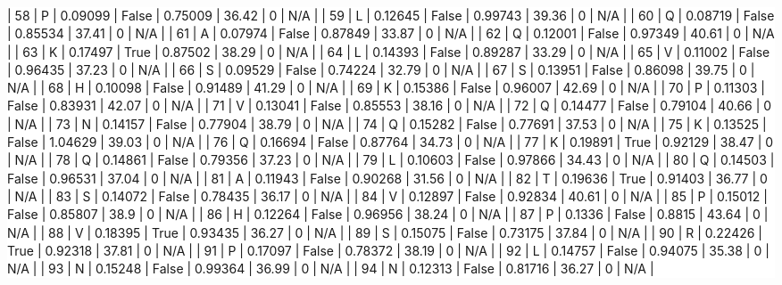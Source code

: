 |    58 | P    |         0.09099 | False     |                          0.75009 |                 36.42 |         0     | N/A                           |
|    59 | L    |         0.12645 | False     |                          0.99743 |                 39.36 |         0     | N/A                           |
|    60 | Q    |         0.08719 | False     |                          0.85534 |                 37.41 |         0     | N/A                           |
|    61 | A    |         0.07974 | False     |                          0.87849 |                 33.87 |         0     | N/A                           |
|    62 | Q    |         0.12001 | False     |                          0.97349 |                 40.61 |         0     | N/A                           |
|    63 | K    |         0.17497 | True      |                          0.87502 |                 38.29 |         0     | N/A                           |
|    64 | L    |         0.14393 | False     |                          0.89287 |                 33.29 |         0     | N/A                           |
|    65 | V    |         0.11002 | False     |                          0.96435 |                 37.23 |         0     | N/A                           |
|    66 | S    |         0.09529 | False     |                          0.74224 |                 32.79 |         0     | N/A                           |
|    67 | S    |         0.13951 | False     |                          0.86098 |                 39.75 |         0     | N/A                           |
|    68 | H    |         0.10098 | False     |                          0.91489 |                 41.29 |         0     | N/A                           |
|    69 | K    |         0.15386 | False     |                          0.96007 |                 42.69 |         0     | N/A                           |
|    70 | P    |         0.11303 | False     |                          0.83931 |                 42.07 |         0     | N/A                           |
|    71 | V    |         0.13041 | False     |                          0.85553 |                 38.16 |         0     | N/A                           |
|    72 | Q    |         0.14477 | False     |                          0.79104 |                 40.66 |         0     | N/A                           |
|    73 | N    |         0.14157 | False     |                          0.77904 |                 38.79 |         0     | N/A                           |
|    74 | Q    |         0.15282 | False     |                          0.77691 |                 37.53 |         0     | N/A                           |
|    75 | K    |         0.13525 | False     |                          1.04629 |                 39.03 |         0     | N/A                           |
|    76 | Q    |         0.16694 | False     |                          0.87764 |                 34.73 |         0     | N/A                           |
|    77 | K    |         0.19891 | True      |                          0.92129 |                 38.47 |         0     | N/A                           |
|    78 | Q    |         0.14861 | False     |                          0.79356 |                 37.23 |         0     | N/A                           |
|    79 | L    |         0.10603 | False     |                          0.97866 |                 34.43 |         0     | N/A                           |
|    80 | Q    |         0.14503 | False     |                          0.96531 |                 37.04 |         0     | N/A                           |
|    81 | A    |         0.11943 | False     |                          0.90268 |                 31.56 |         0     | N/A                           |
|    82 | T    |         0.19636 | True      |                          0.91403 |                 36.77 |         0     | N/A                           |
|    83 | S    |         0.14072 | False     |                          0.78435 |                 36.17 |         0     | N/A                           |
|    84 | V    |         0.12897 | False     |                          0.92834 |                 40.61 |         0     | N/A                           |
|    85 | P    |         0.15012 | False     |                          0.85807 |                 38.9  |         0     | N/A                           |
|    86 | H    |         0.12264 | False     |                          0.96956 |                 38.24 |         0     | N/A                           |
|    87 | P    |         0.1336  | False     |                          0.8815  |                 43.64 |         0     | N/A                           |
|    88 | V    |         0.18395 | True      |                          0.93435 |                 36.27 |         0     | N/A                           |
|    89 | S    |         0.15075 | False     |                          0.73175 |                 37.84 |         0     | N/A                           |
|    90 | R    |         0.22426 | True      |                          0.92318 |                 37.81 |         0     | N/A                           |
|    91 | P    |         0.17097 | False     |                          0.78372 |                 38.19 |         0     | N/A                           |
|    92 | L    |         0.14757 | False     |                          0.94075 |                 35.38 |         0     | N/A                           |
|    93 | N    |         0.15248 | False     |                          0.99364 |                 36.99 |         0     | N/A                           |
|    94 | N    |         0.12313 | False     |                          0.81716 |                 36.27 |         0     | N/A                           |